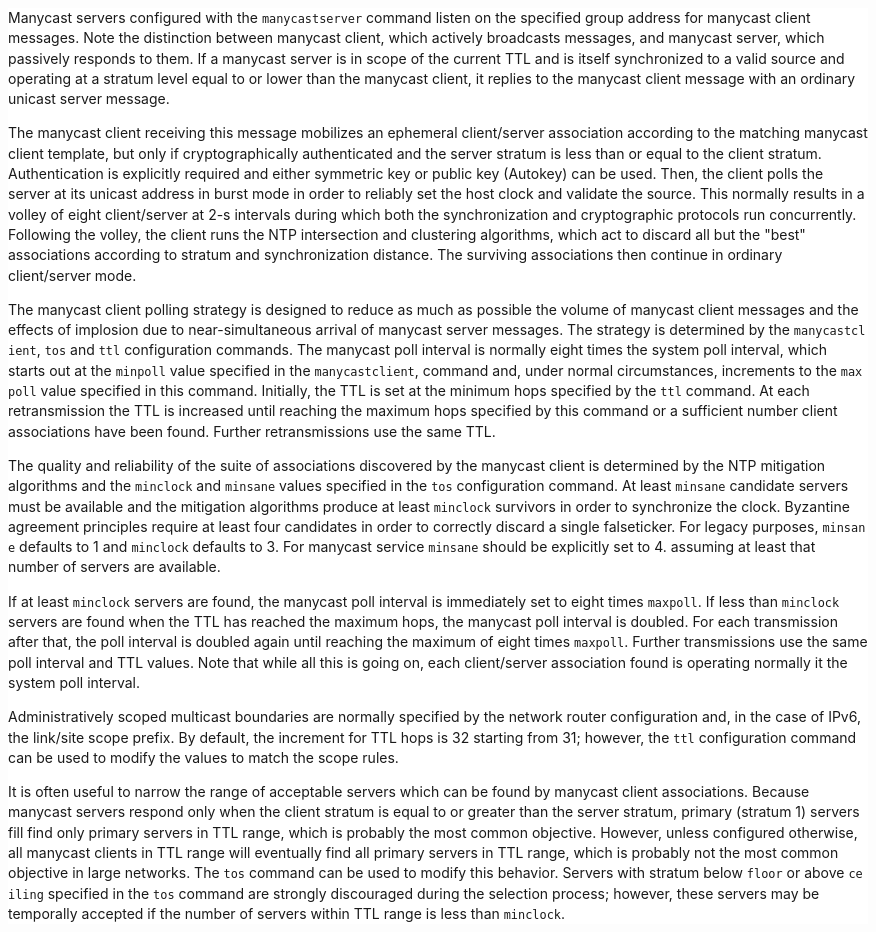 Manycast servers configured with the <code>manycastserver</code> command listen on the specified group address for manycast client messages. Note the distinction between manycast client, which actively broadcasts messages, and manycast server, which passively responds to them. If a manycast server is in scope of the current TTL and is itself synchronized to a valid source and operating at a stratum level equal to or lower than the manycast client, it replies to the manycast client message with an ordinary unicast server message.

The manycast client receiving this message mobilizes an ephemeral client/server association according to the matching manycast client template, but only if cryptographically authenticated and the server stratum is less than or equal to the client stratum. Authentication is explicitly required and either symmetric key or public key (Autokey) can be used. Then, the client polls the server at its unicast address in burst mode in order to reliably set the host clock and validate the source. This normally results in a volley of eight client/server at 2-s intervals during which both the synchronization and cryptographic protocols run concurrently. Following the volley, the client runs the NTP intersection and clustering algorithms, which act to discard all but the "best" associations according to stratum and synchronization distance. The surviving associations then continue in ordinary client/server mode.

The manycast client polling strategy is designed to reduce as much as possible the volume of manycast client messages and the effects of implosion due to near-simultaneous arrival of manycast server messages. The strategy is determined by the <code>manycastclient</code>, <code>tos</code> and <code>ttl</code> configuration commands. The manycast poll interval is normally eight times the system poll interval, which starts out at the <code>minpoll</code> value specified in the <code>manycastclient</code>, command and, under normal circumstances, increments to the <code>maxpoll</code> value specified in this command. Initially, the TTL is set at the minimum hops specified by the <code>ttl</code> command. At each retransmission the TTL is increased until reaching the maximum hops specified by this command or a sufficient number client associations have been found. Further retransmissions use the same TTL.

The quality and reliability of the suite of associations discovered by the manycast client is determined by the NTP mitigation algorithms and the <code>minclock</code> and <code>minsane</code> values specified in the <code>tos</code> configuration command. At least <code>minsane</code> candidate servers must be available and the mitigation algorithms produce at least <code>minclock</code> survivors in order to synchronize the clock. Byzantine agreement principles require at least four candidates in order to correctly discard a single falseticker. For legacy purposes, <code>minsane</code> defaults to 1 and <code>minclock</code> defaults to 3. For manycast service <code>minsane</code> should be explicitly set to 4. assuming at least that number of servers are available.

If at least <code>minclock</code> servers are found, the manycast poll interval is immediately set to eight times <code>maxpoll</code>. If less than <code>minclock</code> servers are found when the TTL has reached the maximum hops, the manycast poll interval is doubled. For each transmission after that, the poll interval is doubled again until reaching the maximum of eight times <code>maxpoll</code>. Further transmissions use the same poll interval and TTL values. Note that while all this is going on, each client/server association found is operating normally it the system poll interval.

Administratively scoped multicast boundaries are normally specified by the network router configuration and, in the case of IPv6, the link/site scope prefix. By default, the increment for TTL hops is 32 starting from 31; however, the <code>ttl</code> configuration command can be used to modify the values to match the scope rules.

It is often useful to narrow the range of acceptable servers which can be found by manycast client associations. Because manycast servers respond only when the client stratum is equal to or greater than the server stratum, primary (stratum 1) servers fill find only primary servers in TTL range, which is probably the most common objective. However, unless configured otherwise, all manycast clients in TTL range will eventually find all primary servers in TTL range, which is probably not the most common objective in large networks. The <code>tos</code> command can be used to modify this behavior. Servers with stratum below <code>floor</code> or above <code>ceiling</code> specified in the <code>tos</code> command are strongly discouraged during the selection process; however, these servers may be temporally accepted if the number of servers within TTL range is less than <code>minclock</code>.
